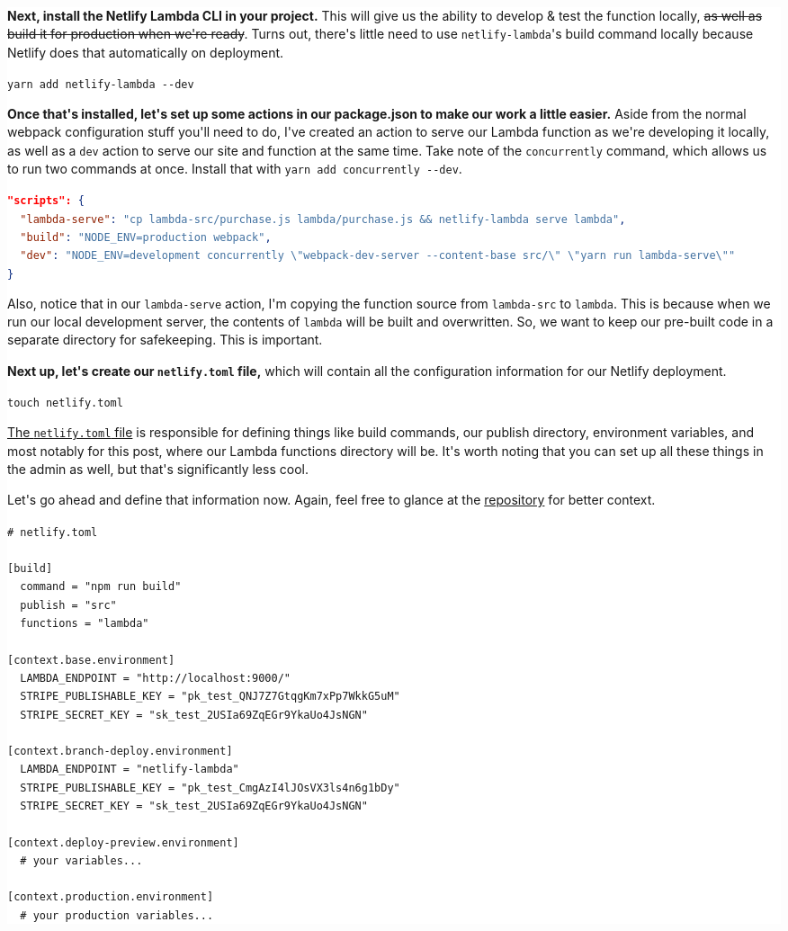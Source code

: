 **Next, install the Netlify Lambda CLI in your project.** This will give us the ability to develop & test the function locally, ~~as well as build it for production when we're ready~~. Turns out, there's little need to use `netlify-lambda`'s build command locally because Netlify does that automatically on deployment.

`yarn add netlify-lambda --dev`

**Once that's installed, let's set up some actions in our package.json to make our work a little easier.** Aside from the normal webpack configuration stuff you'll need to do, I've created an action to serve our Lambda function as we're developing it locally, as well as a `dev` action to serve our site and function at the same time. Take note of the `concurrently` command, which allows us to run two commands at once. Install that with `yarn add concurrently --dev`.

```json
"scripts": {
  "lambda-serve": "cp lambda-src/purchase.js lambda/purchase.js && netlify-lambda serve lambda",
  "build": "NODE_ENV=production webpack",
  "dev": "NODE_ENV=development concurrently \"webpack-dev-server --content-base src/\" \"yarn run lambda-serve\""
}
```

Also, notice that in our `lambda-serve` action, I'm copying the function source from `lambda-src` to `lambda`. This is because when we run our local development server, the contents of `lambda` will be built and overwritten. So, we want to keep our pre-built code in a separate directory for safekeeping. This is important.

**Next up, let's create our `netlify.toml` file,** which will contain all the configuration information for our Netlify deployment. 

`touch netlify.toml`

[The `netlify.toml` file](https://www.netlify.com/docs/continuous-deployment/#deploy-contexts) is responsible for defining things like build commands, our publish directory, environment variables, and most notably for this post, where our Lambda functions directory will be. It's worth noting that you can set up all these things in the admin as well, but that's significantly less cool.

Let's go ahead and define that information now. Again, feel free to glance at the [repository](https://github.com/alexmacarthur/netlify-function-example) for better context.  

```
# netlify.toml 

[build]
  command = "npm run build"
  publish = "src"
  functions = "lambda"

[context.base.environment]
  LAMBDA_ENDPOINT = "http://localhost:9000/"
  STRIPE_PUBLISHABLE_KEY = "pk_test_QNJ7Z7GtqgKm7xPp7WkkG5uM"
  STRIPE_SECRET_KEY = "sk_test_2USIa69ZqEGr9YkaUo4JsNGN"

[context.branch-deploy.environment]
  LAMBDA_ENDPOINT = "netlify-lambda"
  STRIPE_PUBLISHABLE_KEY = "pk_test_CmgAzI4lJOsVX3ls4n6g1bDy"
  STRIPE_SECRET_KEY = "sk_test_2USIa69ZqEGr9YkaUo4JsNGN"

[context.deploy-preview.environment]
  # your variables...

[context.production.environment]
  # your production variables...
```
